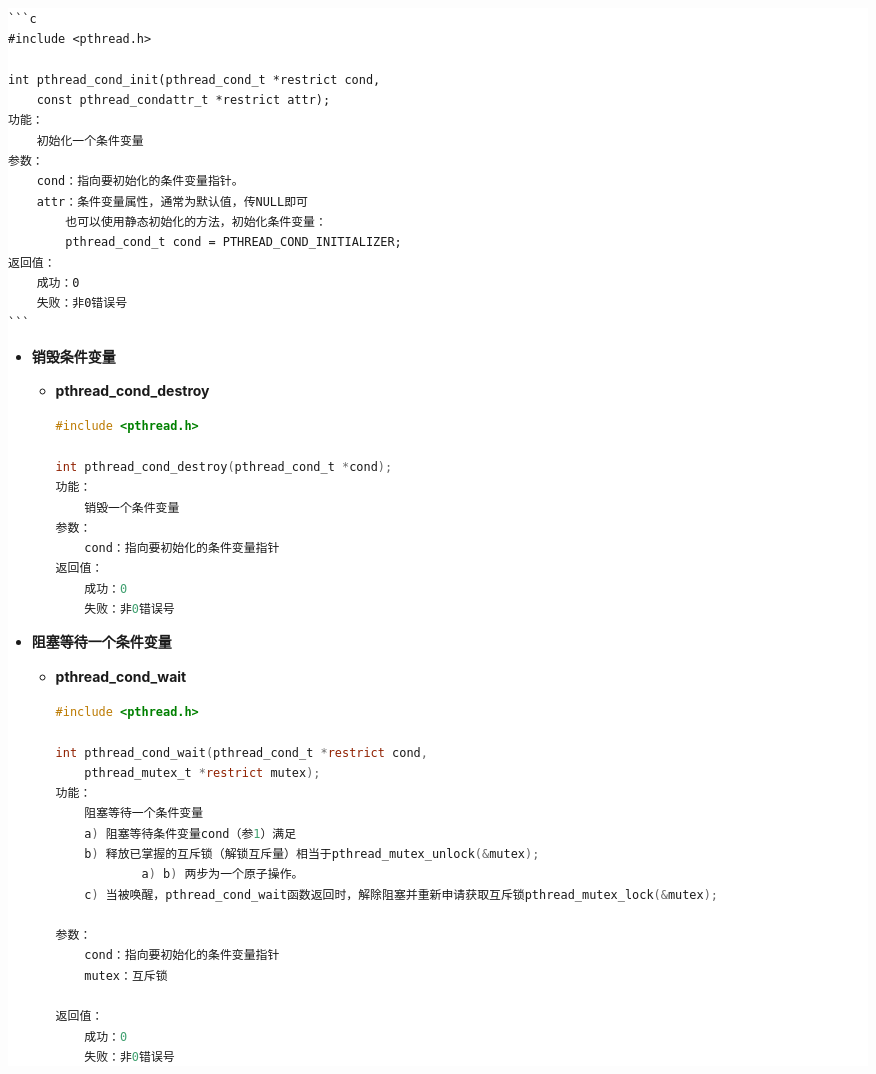     ```c
    #include <pthread.h>
    
    int pthread_cond_init(pthread_cond_t *restrict cond,
        const pthread_condattr_t *restrict attr);
    功能：
        初始化一个条件变量
    参数：
        cond：指向要初始化的条件变量指针。
        attr：条件变量属性，通常为默认值，传NULL即可
            也可以使用静态初始化的方法，初始化条件变量：
            pthread_cond_t cond = PTHREAD_COND_INITIALIZER;
    返回值：
        成功：0
        失败：非0错误号
    ```

- **销毁条件变量**

  - **pthread_cond_destroy**

    ```c
    #include <pthread.h>
    
    int pthread_cond_destroy(pthread_cond_t *cond);
    功能：
        销毁一个条件变量
    参数：
        cond：指向要初始化的条件变量指针
    返回值：
        成功：0
        失败：非0错误号
    ```

- **阻塞等待一个条件变量**

  - **pthread_cond_wait**

    ```c
    #include <pthread.h>
    
    int pthread_cond_wait(pthread_cond_t *restrict cond,
        pthread_mutex_t *restrict mutex);
    功能：
        阻塞等待一个条件变量
        a) 阻塞等待条件变量cond（参1）满足
        b) 释放已掌握的互斥锁（解锁互斥量）相当于pthread_mutex_unlock(&mutex);
                a) b) 两步为一个原子操作。
        c) 当被唤醒，pthread_cond_wait函数返回时，解除阻塞并重新申请获取互斥锁pthread_mutex_lock(&mutex);
    
    参数：
        cond：指向要初始化的条件变量指针
        mutex：互斥锁
    
    返回值：
        成功：0
        失败：非0错误号
    